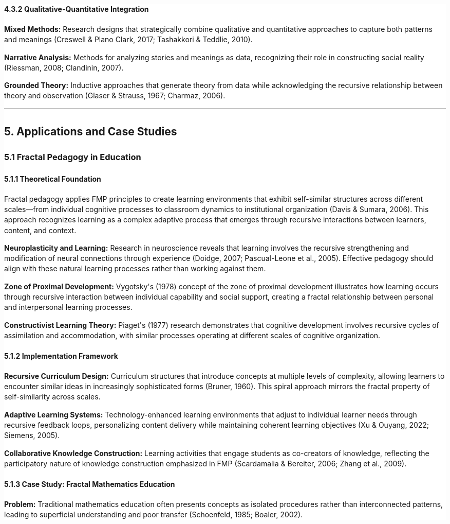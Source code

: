 #### 4.3.2 Qualitative-Quantitative Integration

**Mixed Methods:** Research designs that strategically combine qualitative and quantitative approaches to capture both patterns and meanings (Creswell & Plano Clark, 2017; Tashakkori & Teddlie, 2010).

**Narrative Analysis:** Methods for analyzing stories and meanings as data, recognizing their role in constructing social reality (Riessman, 2008; Clandinin, 2007).

**Grounded Theory:** Inductive approaches that generate theory from data while acknowledging the recursive relationship between theory and observation (Glaser & Strauss, 1967; Charmaz, 2006).

***

## 5. Applications and Case Studies

### 5.1 Fractal Pedagogy in Education

#### 5.1.1 Theoretical Foundation

Fractal pedagogy applies FMP principles to create learning environments that exhibit self-similar structures across different scales—from individual cognitive processes to classroom dynamics to institutional organization (Davis & Sumara, 2006). This approach recognizes learning as a complex adaptive process that emerges through recursive interactions between learners, content, and context.

**Neuroplasticity and Learning:** Research in neuroscience reveals that learning involves the recursive strengthening and modification of neural connections through experience (Doidge, 2007; Pascual-Leone et al., 2005). Effective pedagogy should align with these natural learning processes rather than working against them.

**Zone of Proximal Development:** Vygotsky's (1978) concept of the zone of proximal development illustrates how learning occurs through recursive interaction between individual capability and social support, creating a fractal relationship between personal and interpersonal learning processes.

**Constructivist Learning Theory:** Piaget's (1977) research demonstrates that cognitive development involves recursive cycles of assimilation and accommodation, with similar processes operating at different scales of cognitive organization.

#### 5.1.2 Implementation Framework

**Recursive Curriculum Design:** Curriculum structures that introduce concepts at multiple levels of complexity, allowing learners to encounter similar ideas in increasingly sophisticated forms (Bruner, 1960). This spiral approach mirrors the fractal property of self-similarity across scales.

**Adaptive Learning Systems:** Technology-enhanced learning environments that adjust to individual learner needs through recursive feedback loops, personalizing content delivery while maintaining coherent learning objectives (Xu & Ouyang, 2022; Siemens, 2005).

**Collaborative Knowledge Construction:** Learning activities that engage students as co-creators of knowledge, reflecting the participatory nature of knowledge construction emphasized in FMP (Scardamalia & Bereiter, 2006; Zhang et al., 2009).

#### 5.1.3 Case Study: Fractal Mathematics Education

**Problem:** Traditional mathematics education often presents concepts as isolated procedures rather than interconnected patterns, leading to superficial understanding and poor transfer (Schoenfeld, 1985; Boaler, 2002).
